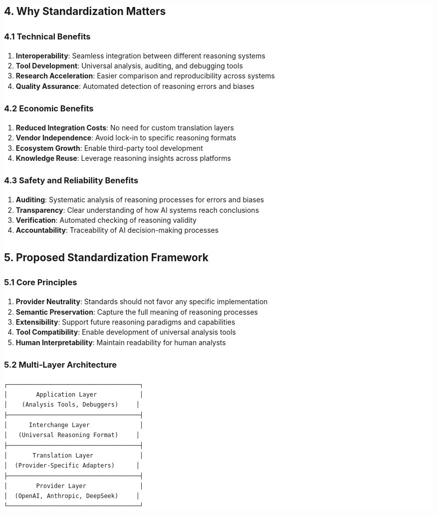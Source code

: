 ## 4. Why Standardization Matters

### 4.1 Technical Benefits

1. **Interoperability**: Seamless integration between different reasoning systems
2. **Tool Development**: Universal analysis, auditing, and debugging tools
3. **Research Acceleration**: Easier comparison and reproducibility across systems
4. **Quality Assurance**: Automated detection of reasoning errors and biases

### 4.2 Economic Benefits

1. **Reduced Integration Costs**: No need for custom translation layers
2. **Vendor Independence**: Avoid lock-in to specific reasoning formats
3. **Ecosystem Growth**: Enable third-party tool development
4. **Knowledge Reuse**: Leverage reasoning insights across platforms

### 4.3 Safety and Reliability Benefits

1. **Auditing**: Systematic analysis of reasoning processes for errors and biases
2. **Transparency**: Clear understanding of how AI systems reach conclusions
3. **Verification**: Automated checking of reasoning validity
4. **Accountability**: Traceability of AI decision-making processes

## 5. Proposed Standardization Framework

### 5.1 Core Principles

1. **Provider Neutrality**: Standards should not favor any specific implementation
2. **Semantic Preservation**: Capture the full meaning of reasoning processes
3. **Extensibility**: Support future reasoning paradigms and capabilities
4. **Tool Compatibility**: Enable development of universal analysis tools
5. **Human Interpretability**: Maintain readability for human analysts

### 5.2 Multi-Layer Architecture

```
┌─────────────────────────────────────┐
│        Application Layer            │
│    (Analysis Tools, Debuggers)     │
├─────────────────────────────────────┤
│      Interchange Layer              │
│   (Universal Reasoning Format)     │
├─────────────────────────────────────┤
│       Translation Layer             │
│  (Provider-Specific Adapters)      │
├─────────────────────────────────────┤
│        Provider Layer               │
│  (OpenAI, Anthropic, DeepSeek)     │
└─────────────────────────────────────┘
```
